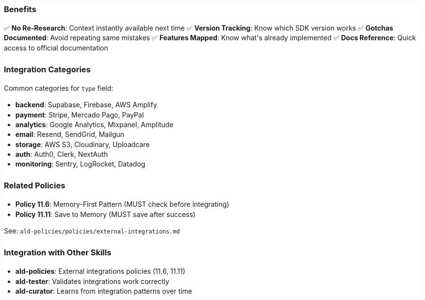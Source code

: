 ### Benefits

✅ **No Re-Research**: Context instantly available next time
✅ **Version Tracking**: Know which SDK version works
✅ **Gotchas Documented**: Avoid repeating same mistakes
✅ **Features Mapped**: Know what's already implemented
✅ **Docs Reference**: Quick access to official documentation

### Integration Categories

Common categories for `type` field:

- **backend**: Supabase, Firebase, AWS Amplify
- **payment**: Stripe, Mercado Pago, PayPal
- **analytics**: Google Analytics, Mixpanel, Amplitude
- **email**: Resend, SendGrid, Mailgun
- **storage**: AWS S3, Cloudinary, Uploadcare
- **auth**: Auth0, Clerk, NextAuth
- **monitoring**: Sentry, LogRocket, Datadog

### Related Policies

- **Policy 11.6**: Memory-First Pattern (MUST check before integrating)
- **Policy 11.11**: Save to Memory (MUST save after success)

See: `ald-policies/policies/external-integrations.md`

### Integration with Other Skills

- **ald-policies**: External integrations policies (11.6, 11.11)
- **ald-tester**: Validates integrations work correctly
- **ald-curator**: Learns from integration patterns over time
